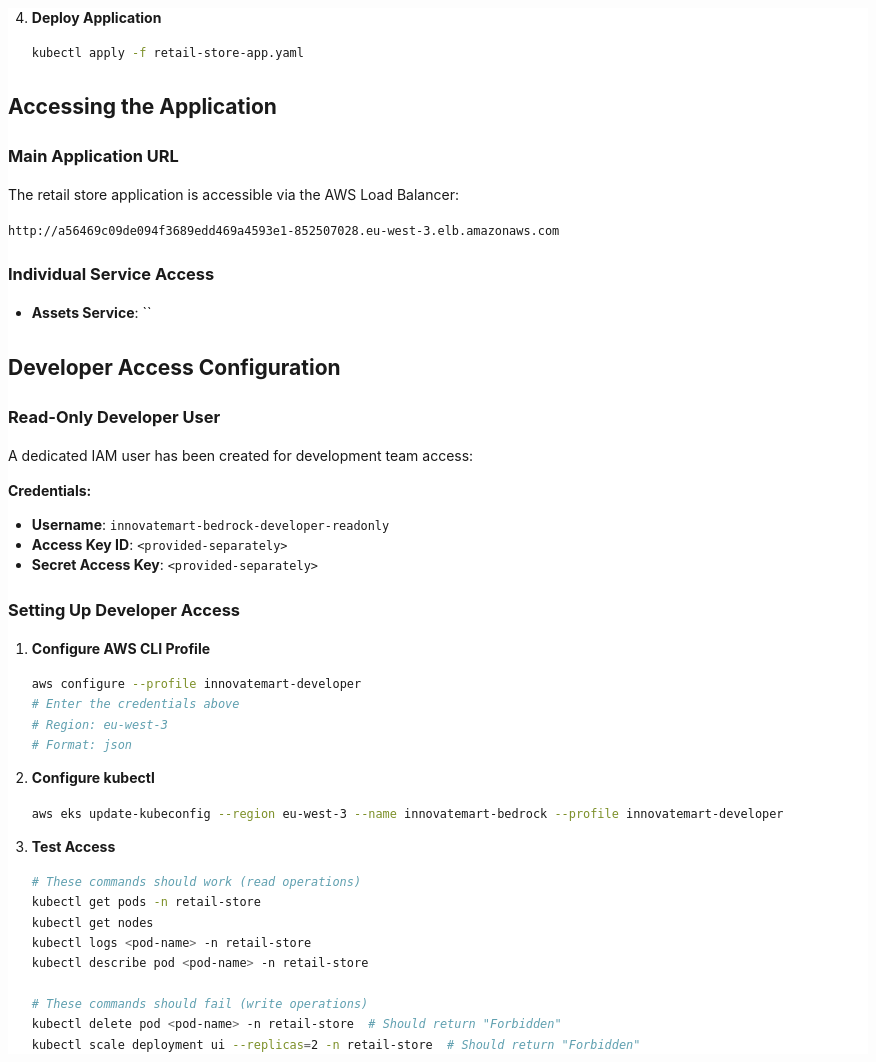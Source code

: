 4. **Deploy Application**
   ```bash
   kubectl apply -f retail-store-app.yaml
   ```

## Accessing the Application

### Main Application URL
The retail store application is accessible via the AWS Load Balancer:
```
http://a56469c09de094f3689edd469a4593e1-852507028.eu-west-3.elb.amazonaws.com
```

### Individual Service Access
- **Assets Service**: ``

## Developer Access Configuration

### Read-Only Developer User
A dedicated IAM user has been created for development team access:

**Credentials:**
- **Username**: `innovatemart-bedrock-developer-readonly`
- **Access Key ID**: `<provided-separately>`
- **Secret Access Key**: `<provided-separately>`

### Setting Up Developer Access

1. **Configure AWS CLI Profile**
   ```bash
   aws configure --profile innovatemart-developer
   # Enter the credentials above
   # Region: eu-west-3
   # Format: json
   ```

2. **Configure kubectl**
   ```bash
   aws eks update-kubeconfig --region eu-west-3 --name innovatemart-bedrock --profile innovatemart-developer
   ```

3. **Test Access**
   ```bash
   # These commands should work (read operations)
   kubectl get pods -n retail-store
   kubectl get nodes
   kubectl logs <pod-name> -n retail-store
   kubectl describe pod <pod-name> -n retail-store
   
   # These commands should fail (write operations)
   kubectl delete pod <pod-name> -n retail-store  # Should return "Forbidden"
   kubectl scale deployment ui --replicas=2 -n retail-store  # Should return "Forbidden"
   ```
